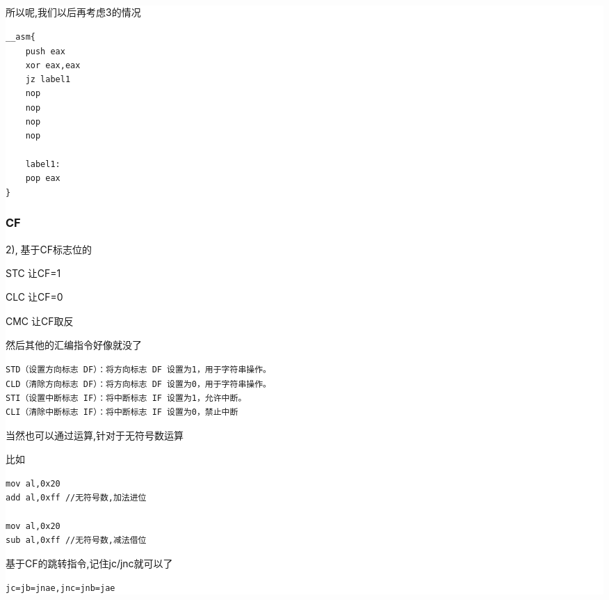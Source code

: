 所以呢,我们以后再考虑3的情况



```assembly
__asm{
	push eax
	xor eax,eax
	jz label1
	nop
	nop
	nop
	nop
	
	label1:
	pop eax
}
```



### CF

2), 基于CF标志位的

STC 让CF=1 

CLC 让CF=0

CMC 让CF取反 

然后其他的汇编指令好像就没了

```
STD（设置方向标志 DF）：将方向标志 DF 设置为1，用于字符串操作。
CLD（清除方向标志 DF）：将方向标志 DF 设置为0，用于字符串操作。
STI（设置中断标志 IF）：将中断标志 IF 设置为1，允许中断。
CLI（清除中断标志 IF）：将中断标志 IF 设置为0，禁止中断
```



当然也可以通过运算,针对于无符号数运算

比如

```
mov al,0x20
add al,0xff //无符号数,加法进位

mov al,0x20
sub al,0xff //无符号数,减法借位
```

基于CF的跳转指令,记住jc/jnc就可以了

```
jc=jb=jnae,jnc=jnb=jae
```

